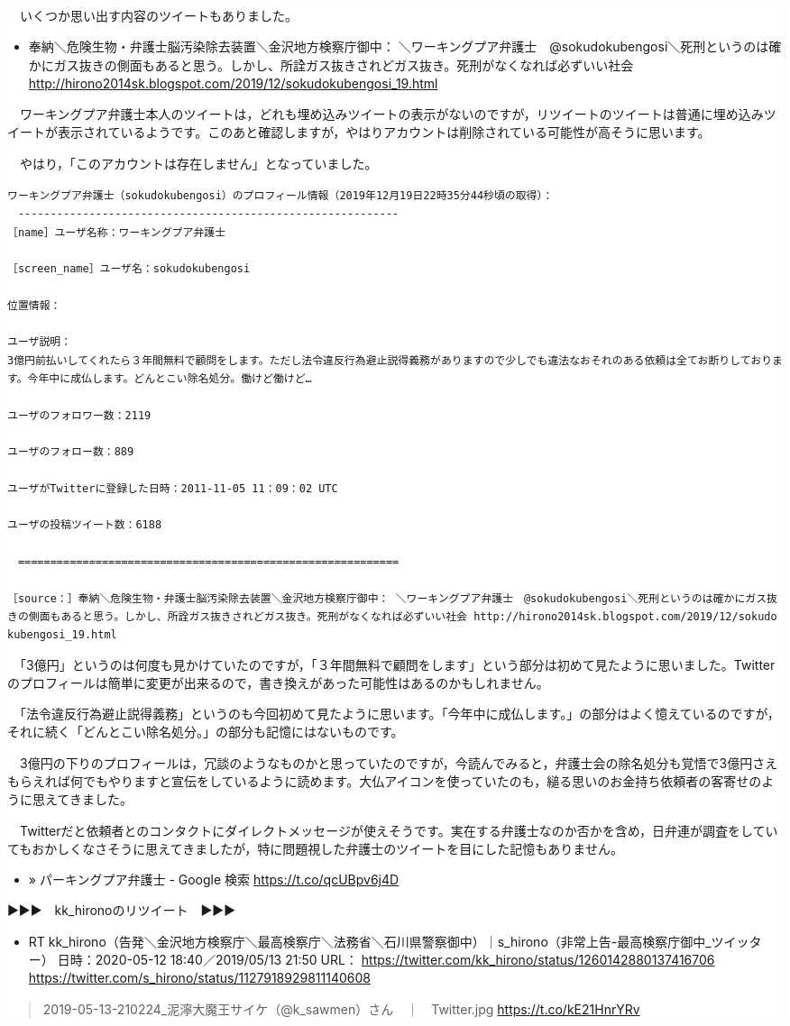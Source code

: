 　いくつか思い出す内容のツイートもありました。

 - 奉納＼危険生物・弁護士脳汚染除去装置＼金沢地方検察庁御中： ＼ワーキングプア弁護士　@sokudokubengosi＼死刑というのは確かにガス抜きの側面もあると思う。しかし、所詮ガス抜きされどガス抜き。死刑がなくなれば必ずいい社会 http://hirono2014sk.blogspot.com/2019/12/sokudokubengosi_19.html  

　ワーキングプア弁護士本人のツイートは，どれも埋め込みツイートの表示がないのですが，リツイートのツイートは普通に埋め込みツイートが表示されているようです。このあと確認しますが，やはりアカウントは削除されている可能性が高そうに思います。

　やはり，「このアカウントは存在しません」となっていました。

```
ワーキングプア弁護士（sokudokubengosi）のプロフィール情報（2019年12月19日22時35分44秒頃の取得）：
　-----------------------------------------------------------
［name］ユーザ名称：ワーキングプア弁護士

［screen_name］ユーザ名：sokudokubengosi

位置情報：

ユーザ説明：
3億円前払いしてくれたら３年間無料で顧問をします。ただし法令違反行為避止説得義務がありますので少しでも違法なおそれのある依頼は全てお断りしております。今年中に成仏します。どんとこい除名処分。働けど働けど…

ユーザのフォロワー数：2119

ユーザのフォロー数：889

ユーザがTwitterに登録した日時：2011-11-05 11：09：02 UTC

ユーザの投稿ツイート数：6188

　===========================================================

［source：］奉納＼危険生物・弁護士脳汚染除去装置＼金沢地方検察庁御中： ＼ワーキングプア弁護士　@sokudokubengosi＼死刑というのは確かにガス抜きの側面もあると思う。しかし、所詮ガス抜きされどガス抜き。死刑がなくなれば必ずいい社会 http://hirono2014sk.blogspot.com/2019/12/sokudokubengosi_19.html
```

　「3億円」というのは何度も見かけていたのですが，「３年間無料で顧問をします」という部分は初めて見たように思いました。Twitterのプロフィールは簡単に変更が出来るので，書き換えがあった可能性はあるのかもしれません。

　「法令違反行為避止説得義務」というのも今回初めて見たように思います。「今年中に成仏します。」の部分はよく憶えているのですが，それに続く「どんとこい除名処分。」の部分も記憶にはないものです。

　3億円の下りのプロフィールは，冗談のようなものかと思っていたのですが，今読んでみると，弁護士会の除名処分も覚悟で3億円さえもらえれば何でもやりますと宣伝をしているように読めます。大仏アイコンを使っていたのも，縋る思いのお金持ち依頼者の客寄せのように思えてきました。

　Twitterだと依頼者とのコンタクトにダイレクトメッセージが使えそうです。実在する弁護士なのか否かを含め，日弁連が調査をしていてもおかしくなさそうに思えてきましたが，特に問題視した弁護士のツイートを目にした記憶もありません。

 - » パーキングプア弁護士 - Google 検索 https://t.co/qcUBpv6j4D

▶▶▶　kk_hironoのリツイート　▶▶▶  

- RT kk_hirono（告発＼金沢地方検察庁＼最高検察庁＼法務省＼石川県警察御中）｜s_hirono（非常上告-最高検察庁御中_ツイッター） 日時：2020-05-12 18:40／2019/05/13 21:50 URL： https://twitter.com/kk_hirono/status/1260142880137416706 https://twitter.com/s_hirono/status/1127918929811140608  

> 2019-05-13-210224_泥濘大魔王サイケ（@k_sawmen）さん　｜　Twitter.jpg https://t.co/kE21HnrYRv  
